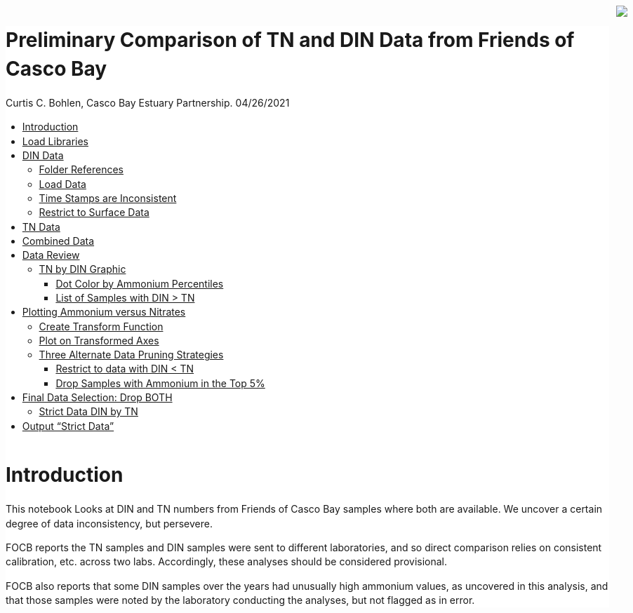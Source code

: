 Preliminary Comparison of TN and DIN Data from Friends of Casco Bay
================
Curtis C. Bohlen, Casco Bay Estuary Partnership.
04/26/2021

-   [Introduction](#introduction)
-   [Load Libraries](#load-libraries)
-   [DIN Data](#din-data)
    -   [Folder References](#folder-references)
    -   [Load Data](#load-data)
    -   [Time Stamps are Inconsistent](#time-stamps-are-inconsistent)
    -   [Restrict to Surface Data](#restrict-to-surface-data)
-   [TN Data](#tn-data)
-   [Combined Data](#combined-data)
-   [Data Review](#data-review)
    -   [TN by DIN Graphic](#tn-by-din-graphic)
        -   [Dot Color by Ammonium
            Percentiles](#dot-color-by-ammonium-percentiles)
        -   [List of Samples with DIN &gt;
            TN](#list-of-samples-with-din--tn)
-   [Plotting Ammonium versus
    Nitrates](#plotting-ammonium-versus-nitrates)
    -   [Create Transform Function](#create-transform-function)
    -   [Plot on Transformed Axes](#plot-on-transformed-axes)
    -   [Three Alternate Data Pruning
        Strategies](#three-alternate-data-pruning-strategies)
        -   [Restrict to data with DIN &lt;
            TN](#restrict-to-data-with-din--tn)
        -   [Drop Samples with Ammonium in the Top
            5%](#drop-samples-with-ammonium-in-the-top-5)
-   [Final Data Selection: Drop BOTH](#final-data-selection-drop-both)
    -   [Strict Data DIN by TN](#strict-data-din-by-tn)
-   [Output “Strict Data”](#output-strict-data)

<img
    src="https://www.cascobayestuary.org/wp-content/uploads/2014/04/logo_sm.jpg"
    style="position:absolute;top:10px;right:50px;" />

# Introduction

This notebook Looks at DIN and TN numbers from Friends of Casco Bay
samples where both are available. We uncover a certain degree of data
inconsistency, but persevere.

FOCB reports the TN samples and DIN samples were sent to different
laboratories, and so direct comparison relies on consistent calibration,
etc. across two labs. Accordingly, these analyses should be considered
provisional.

FOCB also reports that some DIN samples over the years had unusually
high ammonium values, as uncovered in this analysis, and that those
samples were noted by the laboratory conducting the analyses, but not
flagged as in error.
